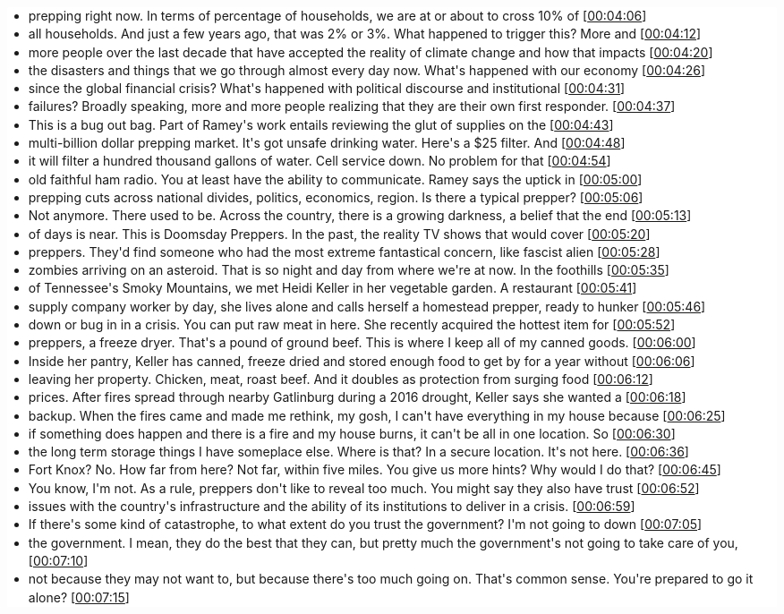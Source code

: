 *  prepping right now. In terms of percentage of households, we are at or about to cross 10% of [[00:04:06](https://www.youtube.com/watch?v=8aUFSOG9jI4&t=246.6s)]
*  all households. And just a few years ago, that was 2% or 3%. What happened to trigger this? More and [[00:04:12](https://www.youtube.com/watch?v=8aUFSOG9jI4&t=252.92s)]
*  more people over the last decade that have accepted the reality of climate change and how that impacts [[00:04:20](https://www.youtube.com/watch?v=8aUFSOG9jI4&t=260.8s)]
*  the disasters and things that we go through almost every day now. What's happened with our economy [[00:04:26](https://www.youtube.com/watch?v=8aUFSOG9jI4&t=266.96s)]
*  since the global financial crisis? What's happened with political discourse and institutional [[00:04:31](https://www.youtube.com/watch?v=8aUFSOG9jI4&t=271.92s)]
*  failures? Broadly speaking, more and more people realizing that they are their own first responder. [[00:04:37](https://www.youtube.com/watch?v=8aUFSOG9jI4&t=277.32s)]
*  This is a bug out bag. Part of Ramey's work entails reviewing the glut of supplies on the [[00:04:43](https://www.youtube.com/watch?v=8aUFSOG9jI4&t=283.12s)]
*  multi-billion dollar prepping market. It's got unsafe drinking water. Here's a $25 filter. And [[00:04:48](https://www.youtube.com/watch?v=8aUFSOG9jI4&t=288.40000000000003s)]
*  it will filter a hundred thousand gallons of water. Cell service down. No problem for that [[00:04:54](https://www.youtube.com/watch?v=8aUFSOG9jI4&t=294.72s)]
*  old faithful ham radio. You at least have the ability to communicate. Ramey says the uptick in [[00:05:00](https://www.youtube.com/watch?v=8aUFSOG9jI4&t=300.44s)]
*  prepping cuts across national divides, politics, economics, region. Is there a typical prepper? [[00:05:06](https://www.youtube.com/watch?v=8aUFSOG9jI4&t=306.28s)]
*  Not anymore. There used to be. Across the country, there is a growing darkness, a belief that the end [[00:05:13](https://www.youtube.com/watch?v=8aUFSOG9jI4&t=313.32s)]
*  of days is near. This is Doomsday Preppers. In the past, the reality TV shows that would cover [[00:05:20](https://www.youtube.com/watch?v=8aUFSOG9jI4&t=320.44s)]
*  preppers. They'd find someone who had the most extreme fantastical concern, like fascist alien [[00:05:28](https://www.youtube.com/watch?v=8aUFSOG9jI4&t=328.08s)]
*  zombies arriving on an asteroid. That is so night and day from where we're at now. In the foothills [[00:05:35](https://www.youtube.com/watch?v=8aUFSOG9jI4&t=335.0s)]
*  of Tennessee's Smoky Mountains, we met Heidi Keller in her vegetable garden. A restaurant [[00:05:41](https://www.youtube.com/watch?v=8aUFSOG9jI4&t=341.52s)]
*  supply company worker by day, she lives alone and calls herself a homestead prepper, ready to hunker [[00:05:46](https://www.youtube.com/watch?v=8aUFSOG9jI4&t=346.52s)]
*  down or bug in in a crisis. You can put raw meat in here. She recently acquired the hottest item for [[00:05:52](https://www.youtube.com/watch?v=8aUFSOG9jI4&t=352.96s)]
*  preppers, a freeze dryer. That's a pound of ground beef. This is where I keep all of my canned goods. [[00:06:00](https://www.youtube.com/watch?v=8aUFSOG9jI4&t=360.15999999999997s)]
*  Inside her pantry, Keller has canned, freeze dried and stored enough food to get by for a year without [[00:06:06](https://www.youtube.com/watch?v=8aUFSOG9jI4&t=366.32s)]
*  leaving her property. Chicken, meat, roast beef. And it doubles as protection from surging food [[00:06:12](https://www.youtube.com/watch?v=8aUFSOG9jI4&t=372.64s)]
*  prices. After fires spread through nearby Gatlinburg during a 2016 drought, Keller says she wanted a [[00:06:18](https://www.youtube.com/watch?v=8aUFSOG9jI4&t=378.36s)]
*  backup. When the fires came and made me rethink, my gosh, I can't have everything in my house because [[00:06:25](https://www.youtube.com/watch?v=8aUFSOG9jI4&t=385.16s)]
*  if something does happen and there is a fire and my house burns, it can't be all in one location. So [[00:06:30](https://www.youtube.com/watch?v=8aUFSOG9jI4&t=390.72s)]
*  the long term storage things I have someplace else. Where is that? In a secure location. It's not here. [[00:06:36](https://www.youtube.com/watch?v=8aUFSOG9jI4&t=396.56s)]
*  Fort Knox? No. How far from here? Not far, within five miles. You give us more hints? Why would I do that? [[00:06:45](https://www.youtube.com/watch?v=8aUFSOG9jI4&t=405.56s)]
*  You know, I'm not. As a rule, preppers don't like to reveal too much. You might say they also have trust [[00:06:52](https://www.youtube.com/watch?v=8aUFSOG9jI4&t=412.68s)]
*  issues with the country's infrastructure and the ability of its institutions to deliver in a crisis. [[00:06:59](https://www.youtube.com/watch?v=8aUFSOG9jI4&t=419.28s)]
*  If there's some kind of catastrophe, to what extent do you trust the government? I'm not going to down [[00:07:05](https://www.youtube.com/watch?v=8aUFSOG9jI4&t=425.0s)]
*  the government. I mean, they do the best that they can, but pretty much the government's not going to take care of you, [[00:07:10](https://www.youtube.com/watch?v=8aUFSOG9jI4&t=430.84s)]
*  not because they may not want to, but because there's too much going on. That's common sense. You're prepared to go it alone? [[00:07:15](https://www.youtube.com/watch?v=8aUFSOG9jI4&t=435.47999999999996s)]